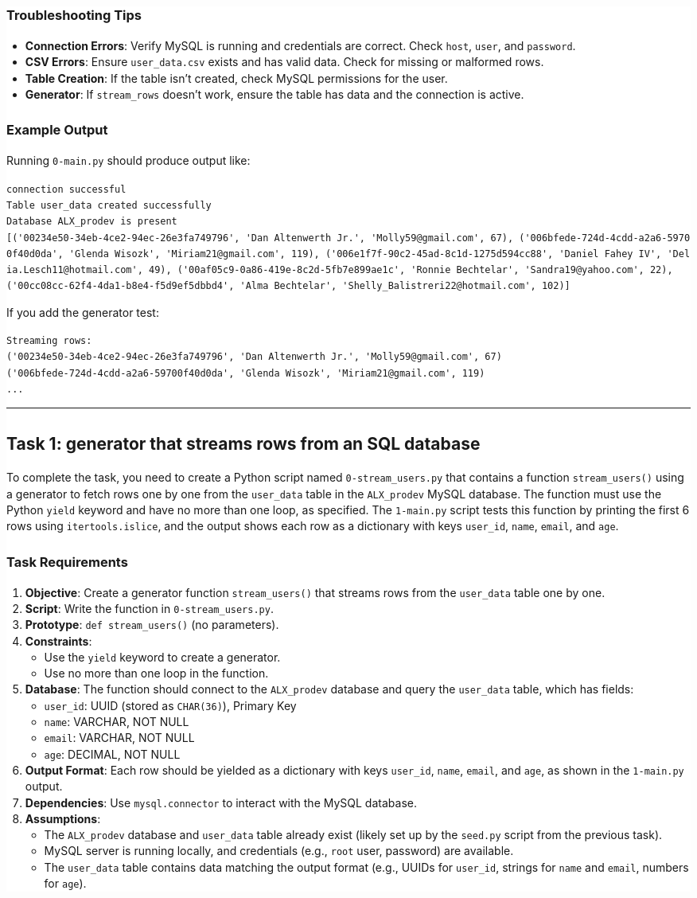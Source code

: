 ### Troubleshooting Tips
- **Connection Errors**: Verify MySQL is running and credentials are correct. Check `host`, `user`, and `password`.
- **CSV Errors**: Ensure `user_data.csv` exists and has valid data. Check for missing or malformed rows.
- **Table Creation**: If the table isn’t created, check MySQL permissions for the user.
- **Generator**: If `stream_rows` doesn’t work, ensure the table has data and the connection is active.

### Example Output
Running `0-main.py` should produce output like:
```
connection successful
Table user_data created successfully
Database ALX_prodev is present 
[('00234e50-34eb-4ce2-94ec-26e3fa749796', 'Dan Altenwerth Jr.', 'Molly59@gmail.com', 67), ('006bfede-724d-4cdd-a2a6-59700f40d0da', 'Glenda Wisozk', 'Miriam21@gmail.com', 119), ('006e1f7f-90c2-45ad-8c1d-1275d594cc88', 'Daniel Fahey IV', 'Delia.Lesch11@hotmail.com', 49), ('00af05c9-0a86-419e-8c2d-5fb7e899ae1c', 'Ronnie Bechtelar', 'Sandra19@yahoo.com', 22), ('00cc08cc-62f4-4da1-b8e4-f5d9ef5dbbd4', 'Alma Bechtelar', 'Shelly_Balistreri22@hotmail.com', 102)]
```

If you add the generator test:
```
Streaming rows:
('00234e50-34eb-4ce2-94ec-26e3fa749796', 'Dan Altenwerth Jr.', 'Molly59@gmail.com', 67)
('006bfede-724d-4cdd-a2a6-59700f40d0da', 'Glenda Wisozk', 'Miriam21@gmail.com', 119)
...
```
----------------------------
Task 1: generator that streams rows from an SQL database
--------------------------------------------------------

To complete the task, you need to create a Python script named `0-stream_users.py` that contains a function `stream_users()` using a generator to fetch rows one by one from the `user_data` table in the `ALX_prodev` MySQL database. The function must use the Python `yield` keyword and have no more than one loop, as specified. The `1-main.py` script tests this function by printing the first 6 rows using `itertools.islice`, and the output shows each row as a dictionary with keys `user_id`, `name`, `email`, and `age`.

### Task Requirements
1. **Objective**: Create a generator function `stream_users()` that streams rows from the `user_data` table one by one.
2. **Script**: Write the function in `0-stream_users.py`.
3. **Prototype**: `def stream_users()` (no parameters).
4. **Constraints**:
   - Use the `yield` keyword to create a generator.
   - Use no more than one loop in the function.
5. **Database**: The function should connect to the `ALX_prodev` database and query the `user_data` table, which has fields:
   - `user_id`: UUID (stored as `CHAR(36)`), Primary Key
   - `name`: VARCHAR, NOT NULL
   - `email`: VARCHAR, NOT NULL
   - `age`: DECIMAL, NOT NULL
6. **Output Format**: Each row should be yielded as a dictionary with keys `user_id`, `name`, `email`, and `age`, as shown in the `1-main.py` output.
7. **Dependencies**: Use `mysql.connector` to interact with the MySQL database.
8. **Assumptions**:
   - The `ALX_prodev` database and `user_data` table already exist (likely set up by the `seed.py` script from the previous task).
   - MySQL server is running locally, and credentials (e.g., `root` user, password) are available.
   - The `user_data` table contains data matching the output format (e.g., UUIDs for `user_id`, strings for `name` and `email`, numbers for `age`).
